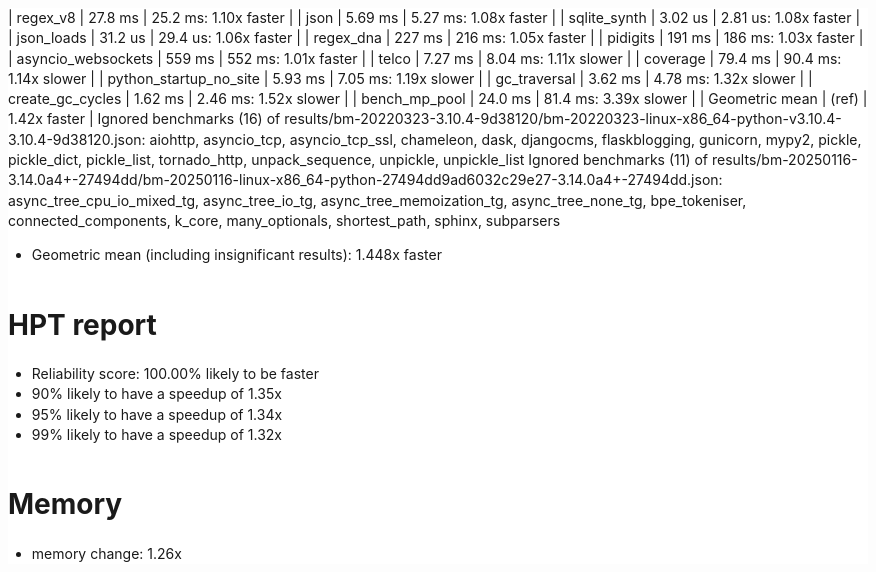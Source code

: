 | regex_v8                 | 27.8 ms                                                | 25.2 ms: 1.10x faster                                                  |
| json                     | 5.69 ms                                                | 5.27 ms: 1.08x faster                                                  |
| sqlite_synth             | 3.02 us                                                | 2.81 us: 1.08x faster                                                  |
| json_loads               | 31.2 us                                                | 29.4 us: 1.06x faster                                                  |
| regex_dna                | 227 ms                                                 | 216 ms: 1.05x faster                                                   |
| pidigits                 | 191 ms                                                 | 186 ms: 1.03x faster                                                   |
| asyncio_websockets       | 559 ms                                                 | 552 ms: 1.01x faster                                                   |
| telco                    | 7.27 ms                                                | 8.04 ms: 1.11x slower                                                  |
| coverage                 | 79.4 ms                                                | 90.4 ms: 1.14x slower                                                  |
| python_startup_no_site   | 5.93 ms                                                | 7.05 ms: 1.19x slower                                                  |
| gc_traversal             | 3.62 ms                                                | 4.78 ms: 1.32x slower                                                  |
| create_gc_cycles         | 1.62 ms                                                | 2.46 ms: 1.52x slower                                                  |
| bench_mp_pool            | 24.0 ms                                                | 81.4 ms: 3.39x slower                                                  |
| Geometric mean           | (ref)                                                  | 1.42x faster                                                           |
Ignored benchmarks (16) of results/bm-20220323-3.10.4-9d38120/bm-20220323-linux-x86_64-python-v3.10.4-3.10.4-9d38120.json: aiohttp, asyncio_tcp, asyncio_tcp_ssl, chameleon, dask, djangocms, flaskblogging, gunicorn, mypy2, pickle, pickle_dict, pickle_list, tornado_http, unpack_sequence, unpickle, unpickle_list
Ignored benchmarks (11) of results/bm-20250116-3.14.0a4+-27494dd/bm-20250116-linux-x86_64-python-27494dd9ad6032c29e27-3.14.0a4+-27494dd.json: async_tree_cpu_io_mixed_tg, async_tree_io_tg, async_tree_memoization_tg, async_tree_none_tg, bpe_tokeniser, connected_components, k_core, many_optionals, shortest_path, sphinx, subparsers

- Geometric mean (including insignificant results): 1.448x faster

# HPT report

- Reliability score: 100.00% likely to be faster
- 90% likely to have a speedup of 1.35x
- 95% likely to have a speedup of 1.34x
- 99% likely to have a speedup of 1.32x

# Memory
- memory change: 1.26x